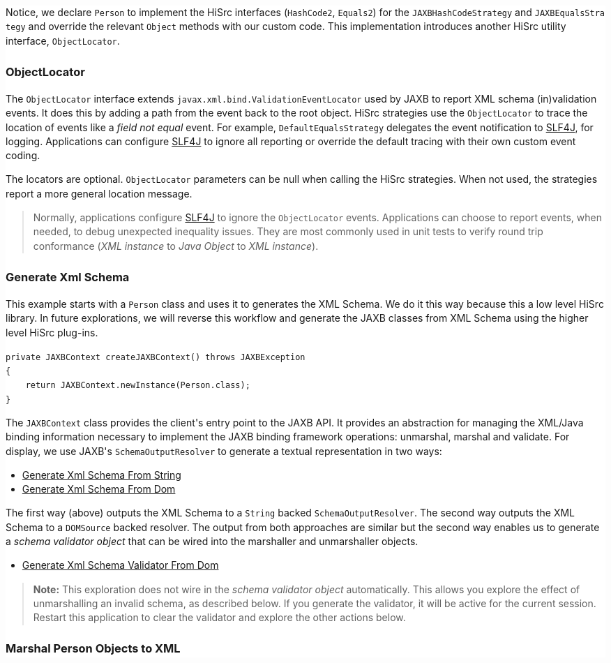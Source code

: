 Notice, we declare `Person` to implement the HiSrc interfaces (`HashCode2`, `Equals2`) for the `JAXBHashCodeStrategy` and `JAXBEqualsStrategy` and override the relevant `Object` methods with our custom code. This implementation introduces another HiSrc utility interface, `ObjectLocator`.

### ObjectLocator

The `ObjectLocator` interface extends `javax.xml.bind.ValidationEventLocator` used by JAXB to report XML schema (in)validation events. It does this by adding a path from the event back to the root object. HiSrc strategies use the `ObjectLocator` to trace the location of events like a _field not equal_ event. For example, `DefaultEqualsStrategy` delegates the event notification to [SLF4J][2], for logging. Applications can configure [SLF4J][2] to ignore all reporting or override the default tracing with their own custom event coding.

The locators are optional. `ObjectLocator` parameters can be null when calling the HiSrc strategies. When not used, the strategies report a more general location message.

> Normally, applications configure [SLF4J][2] to ignore the `ObjectLocator` events. Applications can choose to report events, when needed, to debug unexpected inequality issues. They are most commonly used in unit tests to verify round trip conformance (_XML instance_ to _Java Object_ to _XML instance_).

### Generate Xml Schema

This example starts with a `Person` class and uses it to generates the XML Schema. We do it this way because this a low level HiSrc library. In future explorations, we will reverse this workflow and generate the JAXB classes from XML Schema using the higher level HiSrc plug-ins.

~~~
private JAXBContext createJAXBContext() throws JAXBException
{
    return JAXBContext.newInstance(Person.class);
}
~~~

The `JAXBContext` class provides the client's entry point to the JAXB API. It provides an abstraction for managing the XML/Java binding information necessary to implement the JAXB binding framework operations: unmarshal, marshal and validate. For display, we use JAXB's `SchemaOutputResolver` to generate a textual representation in two ways:

+ [Generate Xml Schema From String](!generateXmlSchemaFromString)
+ [Generate Xml Schema From Dom](!generateXmlSchemaFromDom)

The first way (above) outputs the XML Schema to a `String` backed `SchemaOutputResolver`. The second way outputs the XML Schema to a `DOMSource` backed resolver. The output from both approaches are similar but the second way enables us to generate a _schema validator object_ that can be wired into the marshaller and unmarshaller objects.

+ [Generate Xml Schema Validator From Dom](!generateXmlSchemaValidatorFromDom)

> **Note:** This exploration does not wire in the _schema validator object_ automatically. This allows you explore the effect of unmarshalling an invalid schema, as described below. If you generate the validator, it will be active for the current session. Restart this application to clear the validator and explore the other actions below.

### Marshal Person Objects to XML


[1]: https://github.com/patrodyne/hisrc-basicjaxb/blob/master/runtime/src/main/java/org/patrodyne/jvnet/basicjaxb/explore/Explorer.java
[2]: https://www.slf4j.org/